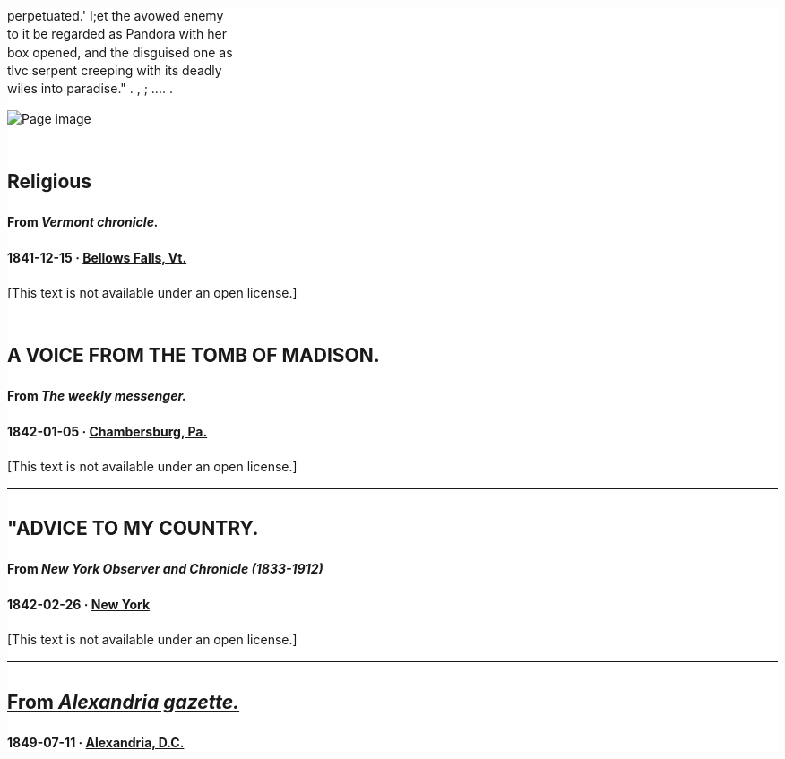 perpetuated.&#x27; I;et the avowed enemy  
to it be regarded as Pandora with her  
box opened, and the disguised one as  
tlvc serpent creeping with its deadly  
wiles into paradise.&quot; . , ; .... .
</td><td style="width: 50%; max-height: 75%; margin: auto; display: block;">
<img alt="Page image" src="https://tile.loc.gov/image-services/iiif/service:ndnp:msar:batch_msar_hoitytoity_ver01:data:sn87065654:00295878216:1839072001:0767/pct:48.68715652350906,62.96879473232179,14.756767759006717,15.74577726882336/!600,600/0/default.jpg"/>
</td>
</tr></table>

---

## Religious

#### From _Vermont chronicle._

#### 1841-12-15 &middot; [Bellows Falls, Vt.](http://dbpedia.org/resource/Bellows_Falls%2C_Vermont)

[This text is not available under an open license.]

---

## A VOICE FROM THE TOMB OF MADISON.

#### From _The weekly messenger._

#### 1842-01-05 &middot; [Chambersburg, Pa.](http://dbpedia.org/resource/Chambersburg%2C_Pennsylvania)

[This text is not available under an open license.]

---

## "ADVICE TO MY COUNTRY.

#### From _New York Observer and Chronicle (1833-1912)_

#### 1842-02-26 &middot; [New York](http://dbpedia.org/resource/New_York_City)

[This text is not available under an open license.]

---

## [From _Alexandria gazette._](https://www.loc.gov/resource/sn85025007/1849-07-11/ed-1/?sp=3)

#### 1849-07-11 &middot; [Alexandria, D.C.](http://dbpedia.org/resource/Alexandria%2C_Virginia)
